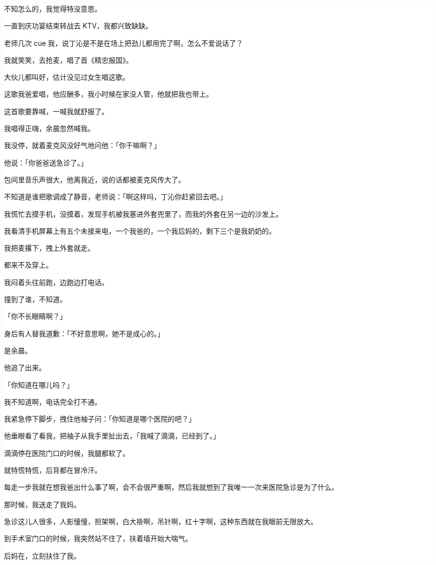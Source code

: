 不知怎么的，我觉得特没意思。

一直到庆功宴结束转战去 KTV，我都兴致缺缺。

老师几次 cue 我，说丁沁是不是在场上把劲儿都用完了啊，怎么不爱说话了？

我就笑笑，去抢麦，唱了首《精忠报国》。

大伙儿都叫好，估计没见过女生唱这歌。

这歌我爸爱唱，他应酬多，我小时候在家没人管，他就把我也带上。

这首歌要靠喊，一喊我就舒服了。

我唱得正嗨，余晨忽然喊我。

我没停，就着麦克风没好气地问他：「你干嘛啊？」

他说：「你爸爸送急诊了。」

包间里音乐声很大，他离我近，说的话都被麦克风传大了。

不知道是谁把歌调成了静音，老师说：「啊这样吗，丁沁你赶紧回去吧。」

我慌忙去摸手机，没摸着，发现手机被我塞进外套兜里了，而我的外套在另一边的沙发上。

我看清手机屏幕上有五个未接来电，一个我爸的，一个我后妈的，剩下三个是我奶奶的。

我把麦撂下，拽上外套就走。

都来不及穿上。

我闷着头往前跑，边跑边打电话。

撞到了谁，不知道。

「你不长眼睛啊？」

身后有人替我道歉：「不好意思啊，她不是成心的。」

是余晨。

他追了出来。

「你知道在哪儿吗？」

我不知道啊，电话完全打不通。

我紧急停下脚步，拽住他袖子问：「你知道是哪个医院的吧？」

他垂眼看了看我，把袖子从我手里扯出去，「我喊了滴滴，已经到了。」

滴滴停在医院门口的时候，我腿都软了。

就特慌特慌，后背都在冒冷汗。

每走一步我就在想我爸出什么事了啊，会不会很严重啊，然后我就想到了我唯一一次来医院急诊是为了什么。

那时候，我送走了我妈。

急诊这儿人很多，人影憧憧，担架啊，白大褂啊，吊针啊，红十字啊，这种东西就在我眼前无限放大。

到手术室门口的时候，我突然站不住了，扶着墙开始大喘气。

后妈在，立刻扶住了我。

